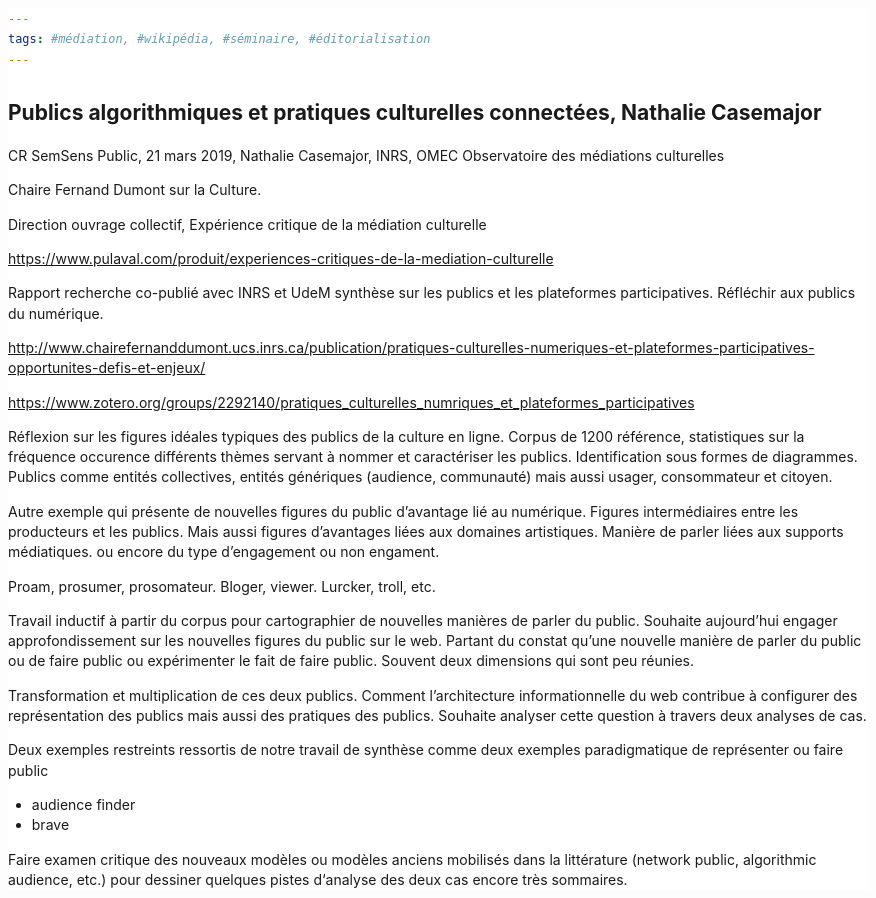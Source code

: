 ```yaml
---
tags: #médiation, #wikipédia, #séminaire, #éditorialisation
---
```


## Publics algorithmiques et pratiques culturelles connectées, Nathalie Casemajor

CR SemSens Public, 21 mars 2019, Nathalie Casemajor, INRS, OMEC Observatoire des médiations culturelles

Chaire Fernand Dumont sur la Culture.

Direction ouvrage collectif, Expérience critique de la médiation culturelle

https://www.pulaval.com/produit/experiences-critiques-de-la-mediation-culturelle

Rapport recherche co-publié avec INRS et UdeM synthèse sur les publics et les plateformes participatives. Réfléchir aux publics du numérique.

http://www.chairefernanddumont.ucs.inrs.ca/publication/pratiques-culturelles-numeriques-et-plateformes-participatives-opportunites-defis-et-enjeux/

https://www.zotero.org/groups/2292140/pratiques_culturelles_numriques_et_plateformes_participatives



Réflexion sur les figures idéales typiques des publics de la culture en ligne. Corpus de 1200 référence, statistiques sur la fréquence occurence différents thèmes servant à nommer et caractériser les publics. Identification sous formes de diagrammes. Publics comme entités collectives, entités génériques (audience, communauté) mais aussi usager, consommateur et citoyen.

Autre exemple qui présente de nouvelles figures du public d’avantage lié au numérique. Figures intermédiaires entre les producteurs et les publics. Mais aussi figures d’avantages liées aux domaines artistiques. Manière de parler liées aux supports médiatiques. ou encore du type d’engagement ou non engament. 

Proam, prosumer, prosomateur. Bloger, viewer. Lurcker, troll, etc.

Travail inductif à partir du corpus pour cartographier de nouvelles manières de parler du public. Souhaite aujourd’hui engager approfondissement sur les nouvelles figures du public sur le web. Partant du constat qu’une nouvelle manière de parler du public ou de faire public ou expérimenter le fait de faire public. Souvent deux dimensions qui sont peu réunies.

Transformation et multiplication de ces deux publics. Comment l’architecture informationnelle du web contribue à configurer des représentation des publics mais aussi des pratiques des publics. Souhaite analyser cette question à travers deux analyses de cas.

Deux exemples restreints ressortis de notre travail de synthèse comme deux exemples paradigmatique de représenter ou faire public

- audience finder
- brave

Faire examen critique des nouveaux modèles ou modèles anciens mobilisés dans la littérature (network public, algorithmic audience, etc.) pour dessiner quelques pistes d‘analyse des deux cas encore très sommaires.
